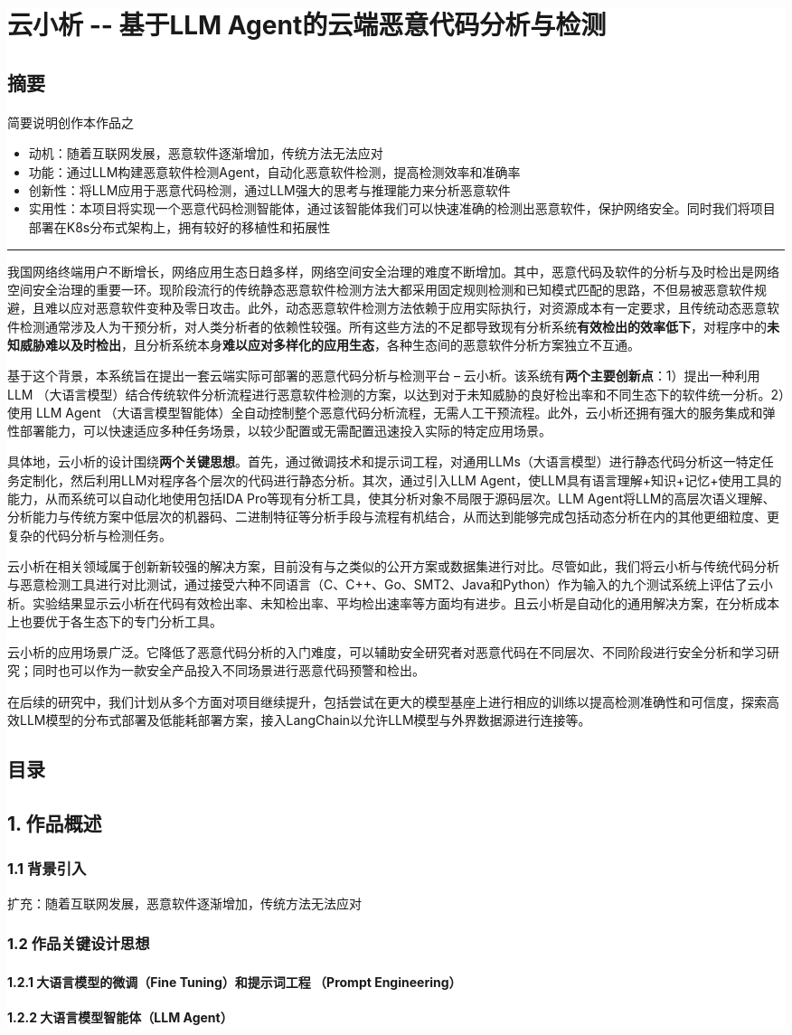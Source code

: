# 云小析 -- 基于LLM Agent的云端恶意代码分析与检测



## 摘要
简要说明创作本作品之
- 动机：随着互联网发展，恶意软件逐渐增加，传统方法无法应对
- 功能：通过LLM构建恶意软件检测Agent，自动化恶意软件检测，提高检测效率和准确率
- 创新性：将LLM应用于恶意代码检测，通过LLM强大的思考与推理能力来分析恶意软件
- 实用性：本项目将实现一个恶意代码检测智能体，通过该智能体我们可以快速准确的检测出恶意软件，保护网络安全。同时我们将项目部署在K8s分布式架构上，拥有较好的移植性和拓展性

---

我国网络终端用户不断增长，网络应用生态日趋多样，网络空间安全治理的难度不断增加。其中，恶意代码及软件的分析与及时检出是网络空间安全治理的重要一环。现阶段流行的传统静态恶意软件检测方法大都采用固定规则检测和已知模式匹配的思路，不但易被恶意软件规避，且难以应对恶意软件变种及零日攻击。此外，动态恶意软件检测方法依赖于应用实际执行，对资源成本有一定要求，且传统动态恶意软件检测通常涉及人为干预分析，对人类分析者的依赖性较强。所有这些方法的不足都导致现有分析系统**有效检出的效率低下**，对程序中的**未知威胁难以及时检出**，且分析系统本身**难以应对多样化的应用生态**，各种生态间的恶意软件分析方案独立不互通。

基于这个背景，本系统旨在提出一套云端实际可部署的恶意代码分析与检测平台 – 云小析。该系统有**两个主要创新点**：1）提出一种利用LLM （大语言模型）结合传统软件分析流程进行恶意软件检测的方案，以达到对于未知威胁的良好检出率和不同生态下的软件统一分析。2）使用 LLM Agent （大语言模型智能体）全自动控制整个恶意代码分析流程，无需人工干预流程。此外，云小析还拥有强大的服务集成和弹性部署能力，可以快速适应多种任务场景，以较少配置或无需配置迅速投入实际的特定应用场景。

具体地，云小析的设计围绕**两个关键思想**。首先，通过微调技术和提示词工程，对通用LLMs（大语言模型）进行静态代码分析这一特定任务定制化，然后利用LLM对程序各个层次的代码进行静态分析。其次，通过引入LLM Agent，使LLM具有语言理解+知识+记忆+使用工具的能力，从而系统可以自动化地使用包括IDA Pro等现有分析工具，使其分析对象不局限于源码层次。LLM Agent将LLM的高层次语义理解、分析能力与传统方案中低层次的机器码、二进制特征等分析手段与流程有机结合，从而达到能够完成包括动态分析在内的其他更细粒度、更复杂的代码分析与检测任务。

云小析在相关领域属于创新新较强的解决方案，目前没有与之类似的公开方案或数据集进行对比。尽管如此，我们将云小析与传统代码分析与恶意检测工具进行对比测试，通过接受六种不同语言（C、C++、Go、SMT2、Java和Python）作为输入的九个测试系统上评估了云小析。实验结果显示云小析在代码有效检出率、未知检出率、平均检出速率等方面均有进步。且云小析是自动化的通用解决方案，在分析成本上也要优于各生态下的专门分析工具。

云小析的应用场景广泛。它降低了恶意代码分析的入门难度，可以辅助安全研究者对恶意代码在不同层次、不同阶段进行安全分析和学习研究；同时也可以作为一款安全产品投入不同场景进行恶意代码预警和检出。

在后续的研究中，我们计划从多个方面对项目继续提升，包括尝试在更大的模型基座上进行相应的训练以提高检测准确性和可信度，探索高效LLM模型的分布式部署及低能耗部署方案，接入LangChain以允许LLM模型与外界数据源进行连接等。



## 目录



## 1. 作品概述
### 1.1 背景引入
扩充：随着互联网发展，恶意软件逐渐增加，传统方法无法应对


### 1.2 作品关键设计思想
#### 1.2.1 大语言模型的微调（Fine Tuning）和提示词工程 （Prompt Engineering）


#### 1.2.2 大语言模型智能体（LLM Agent）